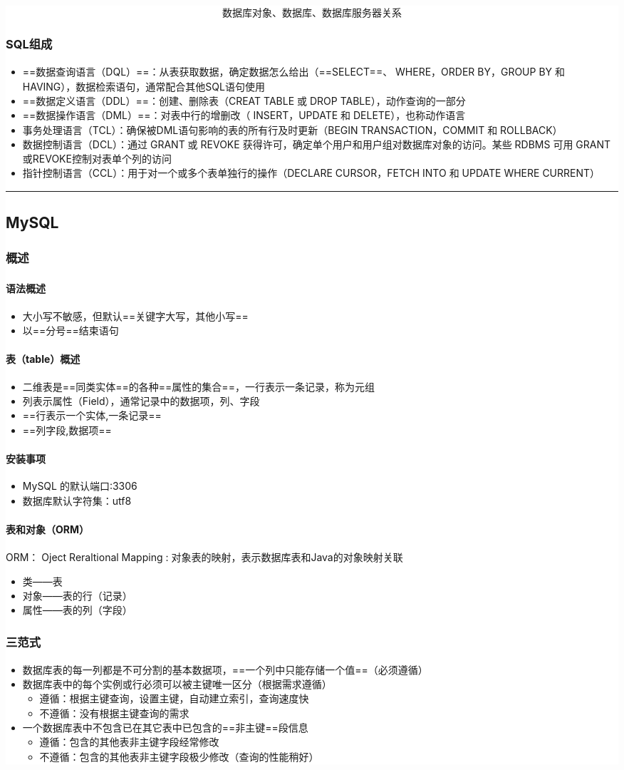 <center>数据库对象、数据库、数据库服务器关系 </center>


### SQL组成

- ==数据查询语言（DQL）==：从表获取数据，确定数据怎么给出（==SELECT==、 WHERE，ORDER BY，GROUP BY 和 HAVING），数据检索语句，通常配合其他SQL语句使用
- ==数据定义语言（DDL）==：创建、删除表（CREAT TABLE 或 DROP TABLE），动作查询的一部分
- ==数据操作语言（DML）==：对表中行的增删改（ INSERT，UPDATE 和 DELETE），也称动作语言
- 事务处理语言（TCL）：确保被DML语句影响的表的所有行及时更新（BEGIN TRANSACTION，COMMIT 和 ROLLBACK）
- 数据控制语言（DCL）：通过 GRANT 或 REVOKE 获得许可，确定单个用户和用户组对数据库对象的访问。某些 RDBMS 可用 GRANT 或REVOKE控制对表单个列的访问
- 指针控制语言（CCL）：用于对一个或多个表单独行的操作（DECLARE CURSOR，FETCH INTO 和 UPDATE WHERE CURRENT）



----



## MySQL

### 概述

#### 语法概述

- 大小写不敏感，但默认==关键字大写，其他小写==
- 以==分号==结束语句

#### 表（table）概述

- 二维表是==同类实体==的各种==属性的集合==，一行表示一条记录，称为元组
- 列表示属性（Field），通常记录中的数据项，列、字段
- ==行表示一个实体,一条记录==
- ==列字段,数据项==

#### 安装事项

- MySQL 的默认端口:3306
- 数据库默认字符集：utf8

#### 表和对象（ORM）

ORM： Oject Reraltional Mapping : 对象表的映射，表示数据库表和Java的对象映射关联

- 类——表
- 对象——表的行（记录）
- 属性——表的列（字段）

### 三范式

- 数据库表的每一列都是不可分割的基本数据项，==一个列中只能存储一个值==（必须遵循）
- 数据库表中的每个实例或行必须可以被主键唯一区分（根据需求遵循）
  - 遵循：根据主键查询，设置主键，自动建立索引，查询速度快
  - 不遵循：没有根据主键查询的需求
- 一个数据库表中不包含已在其它表中已包含的==非主键==段信息
  - 遵循：包含的其他表非主键字段经常修改
  - 不遵循：包含的其他表非主键字段极少修改（查询的性能稍好）
